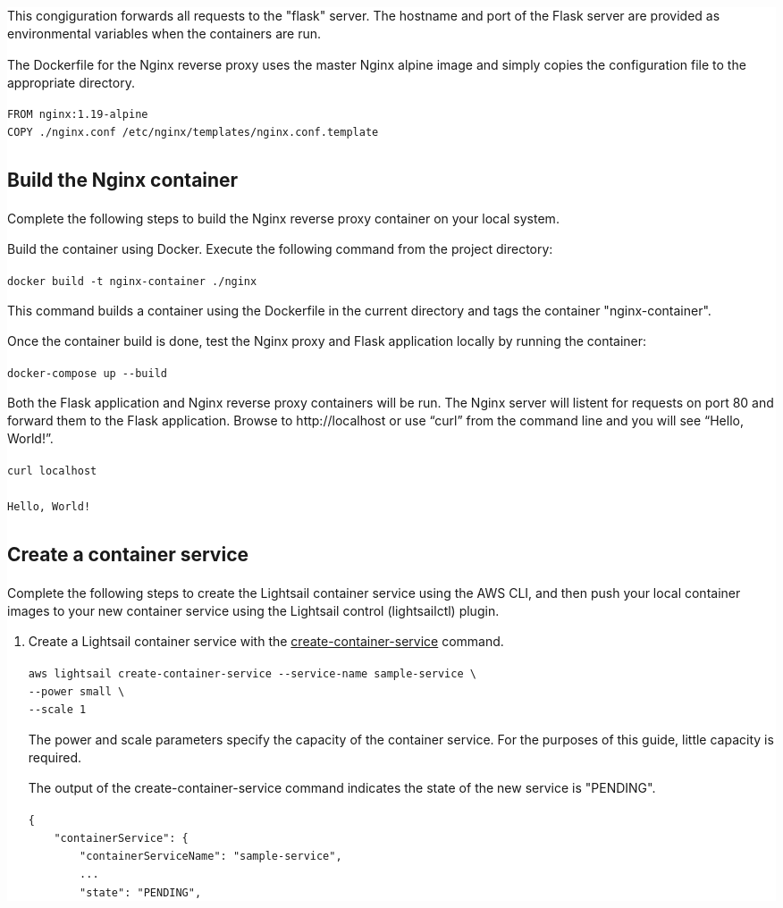    This congiguration forwards all requests to the "flask" server. The hostname and port of the Flask server are provided as environmental variables when the containers are run. 

   The Dockerfile for the Nginx reverse proxy uses the master Nginx alpine image and simply copies the configuration file to the appropriate directory.

   ```
   FROM nginx:1.19-alpine
   COPY ./nginx.conf /etc/nginx/templates/nginx.conf.template
   ```
## Build the Nginx container

Complete the following steps to build the Nginx reverse proxy container on your local system.

   Build the container using Docker. Execute the following command from the project directory:
   ```
   docker build -t nginx-container ./nginx
   ```
   This command builds a container using the Dockerfile in the current directory and tags the container "nginx-container".

   Once the container build is done, test the Nginx proxy and Flask application locally by running the container:
   ```
   docker-compose up --build
   ```
   Both the Flask application and Nginx reverse proxy containers will be run. The Nginx server will listent for requests on port 80 and forward them to the Flask application. Browse to http://localhost or use “curl” from the command line and you will see “Hello, World!”.
   
   ```
   curl localhost
   
   Hello, World!
   ```

## Create a container service

Complete the following steps to create the Lightsail container service using the AWS CLI, and then push your local container images to your new container service using the Lightsail control (lightsailctl) plugin.

1. Create a Lightsail container service with the [create-container-service](https://awscli.amazonaws.com/v2/documentation/api/latest/reference/lightsail/create-container-service.html) command.
   
   ```
   aws lightsail create-container-service --service-name sample-service \
   --power small \
   --scale 1
   ```
   The power and scale parameters specify the capacity of the container service. For the purposes of this guide, little capacity is required.

   The output of the create-container-service command indicates the state of the new service is "PENDING".
   ```
   {
       "containerService": {
           "containerServiceName": "sample-service",
           ...
           "state": "PENDING",
   ```
   
